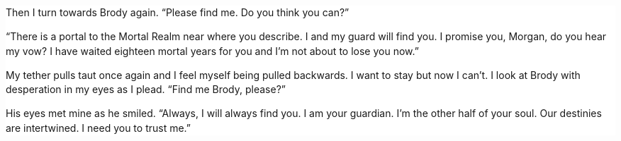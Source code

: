 Then I turn towards Brody again. “Please find me. Do you think you can?”

“There is a portal to the Mortal Realm near where you describe. I and my guard will find you. I promise you, Morgan, do you hear my vow? I have waited eighteen mortal years for you and I’m not about to lose you now.”

My tether pulls taut once again and I feel myself being pulled backwards. I want to stay but now I can’t. I look at Brody with desperation in my eyes as I plead. “Find me Brody, please?”

His eyes met mine as he smiled. “Always, I will always find you. I am your guardian. I’m the other half of your soul. Our destinies are intertwined. I need you to trust me.”
 
